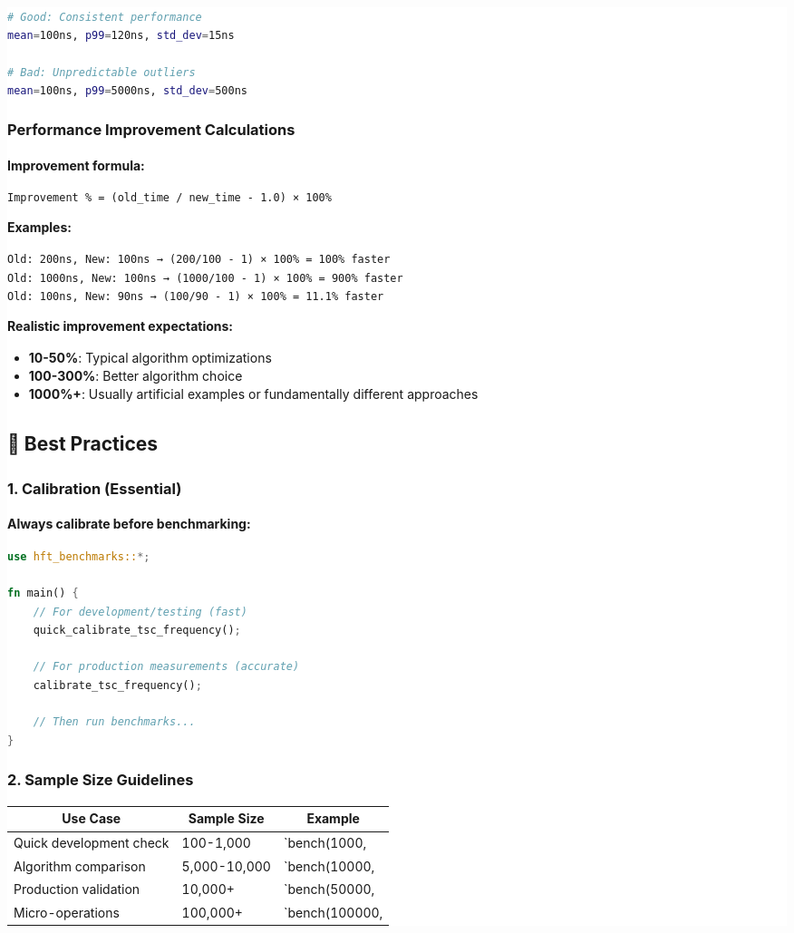 ```bash
# Good: Consistent performance
mean=100ns, p99=120ns, std_dev=15ns

# Bad: Unpredictable outliers  
mean=100ns, p99=5000ns, std_dev=500ns
```

### Performance Improvement Calculations

**Improvement formula:**
```
Improvement % = (old_time / new_time - 1.0) × 100%
```

**Examples:**
```
Old: 200ns, New: 100ns → (200/100 - 1) × 100% = 100% faster
Old: 1000ns, New: 100ns → (1000/100 - 1) × 100% = 900% faster  
Old: 100ns, New: 90ns → (100/90 - 1) × 100% = 11.1% faster
```

**Realistic improvement expectations:**
- **10-50%**: Typical algorithm optimizations
- **100-300%**: Better algorithm choice
- **1000%+**: Usually artificial examples or fundamentally different approaches

## 🎯 Best Practices

### 1. Calibration (Essential)
**Always calibrate before benchmarking:**

```rust
use hft_benchmarks::*;

fn main() {
    // For development/testing (fast)
    quick_calibrate_tsc_frequency();
    
    // For production measurements (accurate)  
    calibrate_tsc_frequency();
    
    // Then run benchmarks...
}
```

### 2. Sample Size Guidelines

| Use Case | Sample Size | Example |
|----------|-------------|---------|
| Quick development check | 100-1,000 | `bench(1000, || function())` |
| Algorithm comparison | 5,000-10,000 | `bench(10000, || function())` |
| Production validation | 10,000+ | `bench(50000, || function())` |
| Micro-operations | 100,000+ | `bench(100000, || simple_math())` |

